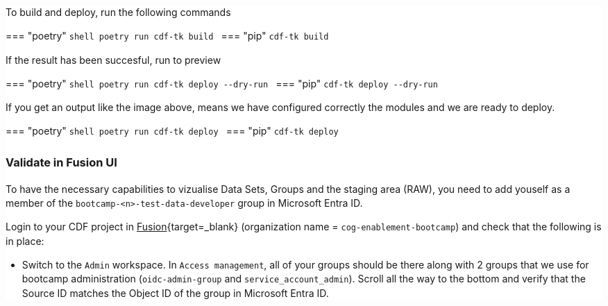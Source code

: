 To build and deploy, run the following commands

=== "poetry"
    ```shell
    poetry run cdf-tk build
    ```
=== "pip"
    ```
    cdf-tk build
    ```

If the result has been succesful, run to preview

=== "poetry"
    ```shell
    poetry run cdf-tk deploy --dry-run
    ```
=== "pip"
    ```
    cdf-tk deploy --dry-run
    ```


If you get an output like the image above, means we have configured correctly the modules and we are ready to deploy.

=== "poetry"
    ```shell
    poetry run cdf-tk deploy
    ```
=== "pip"
    ```
    cdf-tk deploy
    ```

### Validate in Fusion UI

To have the necessary capabilities to vizualise Data Sets, Groups and the staging area (RAW), you need to add youself as a member of the `bootcamp-<n>-test-data-developer` group in Microsoft Entra ID. 

Login to your CDF project in [Fusion](https://cog-enablement-bootcamp.fusion.cognite.com/){target=_blank}  (organization name = `cog-enablement-bootcamp`)
and check that the following is in place:

- Switch to the `Admin` workspace. In `Access management`, all of your groups should be there along with 2 groups that we use for bootcamp administration (`oidc-admin-group` and `service_account_admin`). Scroll all the way to the bottom and verify that the Source ID matches the Object ID of the group in Microsoft Entra ID.
